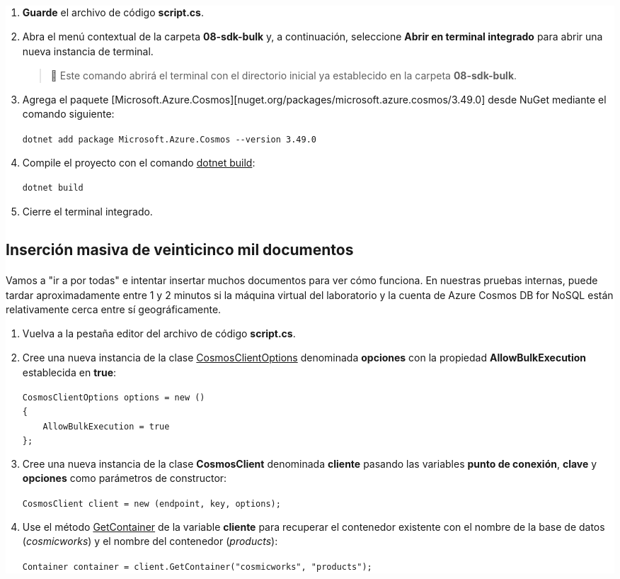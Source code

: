 1. **Guarde** el archivo de código **script.cs**.

1. Abra el menú contextual de la carpeta **08-sdk-bulk** y, a continuación, seleccione **Abrir en terminal integrado** para abrir una nueva instancia de terminal.

    > &#128221; Este comando abrirá el terminal con el directorio inicial ya establecido en la carpeta **08-sdk-bulk**.

1. Agrega el paquete [Microsoft.Azure.Cosmos][nuget.org/packages/microsoft.azure.cosmos/3.49.0] desde NuGet mediante el comando siguiente:

    ```
    dotnet add package Microsoft.Azure.Cosmos --version 3.49.0
    ```

1. Compile el proyecto con el comando [dotnet build][docs.microsoft.com/dotnet/core/tools/dotnet-build]:

    ```
    dotnet build
    ```

1. Cierre el terminal integrado.

## Inserción masiva de veinticinco mil documentos

Vamos a "ir a por todas" e intentar insertar muchos documentos para ver cómo funciona. En nuestras pruebas internas, puede tardar aproximadamente entre 1 y 2 minutos si la máquina virtual del laboratorio y la cuenta de Azure Cosmos DB for NoSQL están relativamente cerca entre sí geográficamente.

1. Vuelva a la pestaña editor del archivo de código **script.cs**.

1. Cree una nueva instancia de la clase [CosmosClientOptions][docs.microsoft.com/dotnet/api/microsoft.azure.cosmos.cosmosclientoptions] denominada **opciones** con la propiedad **AllowBulkExecution** establecida en **true**:

    ```
    CosmosClientOptions options = new () 
    { 
        AllowBulkExecution = true 
    };
    ```

1. Cree una nueva instancia de la clase **CosmosClient** denominada **cliente** pasando las variables **punto de conexión**, **clave** y **opciones** como parámetros de constructor:

    ```
    CosmosClient client = new (endpoint, key, options); 
    ```

1. Use el método [GetContainer][docs.microsoft.com/dotnet/api/microsoft.azure.cosmos.cosmosclient.getcontainer] de la variable **cliente** para recuperar el contenedor existente con el nombre de la base de datos (*cosmicworks*) y el nombre del contenedor (*products*):

    ```
    Container container = client.GetContainer("cosmicworks", "products");
    ```


[code.visualstudio.com/docs/getstarted]: https://code.visualstudio.com/docs/getstarted/tips-and-tricks
[docs.microsoft.com/dotnet/api/microsoft.azure.cosmos.cosmosclient.getcontainer]: https://docs.microsoft.com/dotnet/api/microsoft.azure.cosmos.cosmosclient.getcontainer
[docs.microsoft.com/dotnet/api/microsoft.azure.cosmos.cosmosclientoptions]: https://docs.microsoft.com/dotnet/api/microsoft.azure.cosmos.cosmosclientoptions
[docs.microsoft.com/dotnet/api/system.threading.tasks]: https://docs.microsoft.com/dotnet/api/system.threading.tasks
[docs.microsoft.com/dotnet/core/tools/dotnet-build]: https://docs.microsoft.com/dotnet/core/tools/dotnet-build
[docs.microsoft.com/dotnet/core/tools/dotnet-run]: https://docs.microsoft.com/dotnet/core/tools/dotnet-run
[nuget.org/packages/bogus/33.1.1]: https://www.nuget.org/packages/bogus/33.1.1